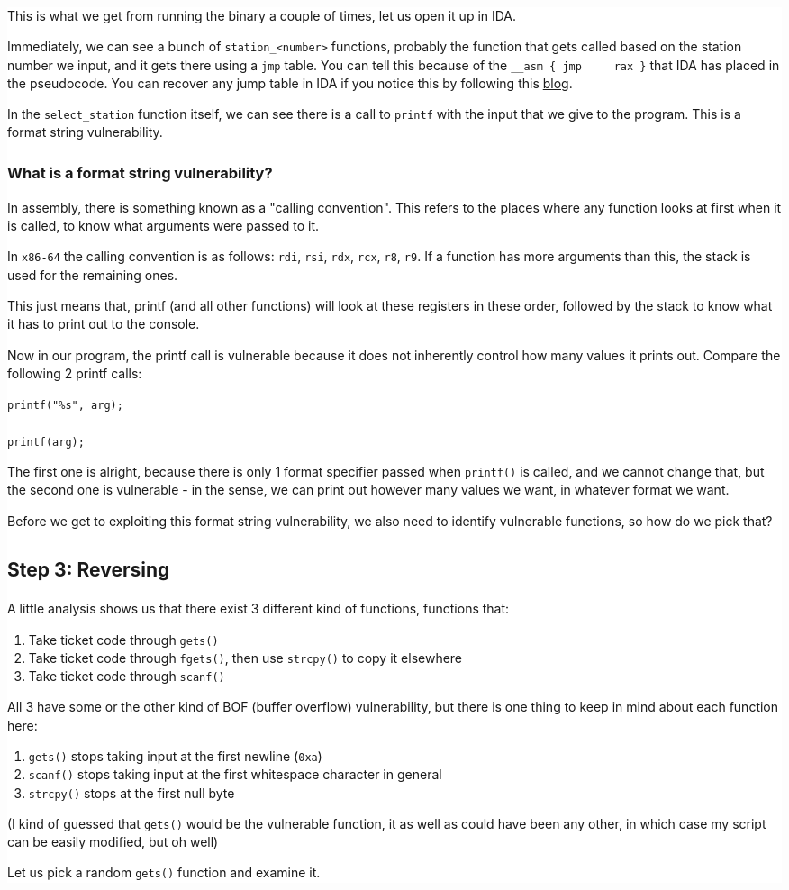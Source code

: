 This is what we get from running the binary a couple of times, let us open it up in IDA. 

Immediately, we can see a bunch of `station_<number>` functions, probably the function that gets called based on the station number we input, and it gets there using a `jmp` table. You can tell this because of the `__asm { jmp     rax }` that IDA has placed in the pseudocode. You can recover any jump table in IDA if you notice this by following this [blog](https://hex-rays.com/blog/igors-tip-of-the-week-53-manual-switch-idioms/).

In the `select_station` function itself, we can see there is a call to `printf` with the input that we give to the program. This is a format string vulnerability. 

### What is a format string vulnerability?

In assembly, there is something known as a "calling convention". This refers to the places where any function looks at first when it is called, to know what arguments were passed to it. 

In `x86-64` the calling convention is as follows: `rdi`, `rsi`, `rdx`, `rcx`, `r8`, `r9`. If a function has more arguments than this, the stack is used for the remaining ones. 

This just means that, printf (and all other functions) will look at these registers in these order, followed by the stack to know what it has to print out to the console. 

Now in our program, the printf call is vulnerable because it does not inherently control how many values it prints out. Compare the following 2 printf calls:
```
printf("%s", arg);

printf(arg);
```

The first one is alright, because there is only 1 format specifier passed when `printf()` is called, and we cannot change that, but the second one is vulnerable - in the sense, we can print out however many values we want, in whatever format we want. 

Before we get to exploiting this format string vulnerability, we also need to identify vulnerable functions, so how do we pick that? 

## Step 3: Reversing

A little analysis shows us that there exist 3 different kind of functions, functions that: 

1. Take ticket code through `gets()`
2. Take ticket code through `fgets()`, then use `strcpy()` to copy it elsewhere
3. Take ticket code through `scanf()`

All 3 have some or the other kind of BOF (buffer overflow) vulnerability, but there is one thing to keep in mind about each function here: 

1. `gets()` stops taking input at the first newline (`0xa`)
2. `scanf()` stops taking input at the first whitespace character in general 
3. `strcpy()` stops at the first null byte 

(I kind of guessed that `gets()` would be the vulnerable function, it as well as could have been any other, in which case my script can be easily modified, but oh well)

Let us pick a random `gets()` function and examine it. 
